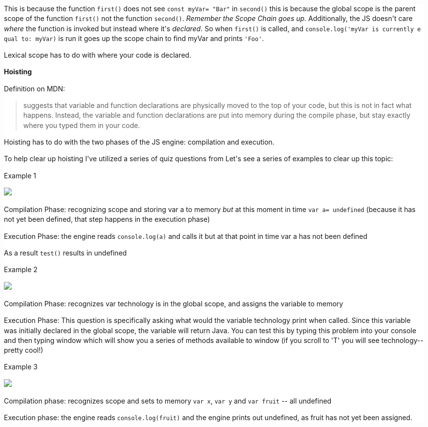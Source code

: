  This is because the function `first()` does not see `const myVar= "Bar"` in `second()` this is because the global scope is the parent scope of the function `first()` not the function `second()`. *Remember the Scope Chain goes up.* Additionally, the JS doesn't care *where* the function is invoked but instead where it's *declared*. So when `first()` is called, and `console.log('myVar is currently equal to: myVar)` is run it goes up the scope chain to find myVar and prints `'Foo'`. 

 Lexical scope has to do with where your code is declared. 
	 
	 
**Hoisting**

Definition on MDN:   

> suggests that variable and function declarations are physically moved to the top of your code, but this is not in fact what happens. Instead, the variable and function declarations are put into memory during the compile phase, but stay exactly where you typed them in your code.

Hoisting has to do with the two phases of the JS engine: compilation and execution. 

To help clear up hoisting I've utilized a series of quiz questions from [](http://www.thamizhchelvan.com/javascript/javascript-variable-hoisting-quiz/.   )Let's see a series of examples to clear up this topic: 


Example 1 

![](http://www.thamizhchelvan.com/wp-content/uploads/2017/12/js-hoisting-quiz.png)
 
Compilation Phase: recognizing scope and storing var a to memory *but* at this moment in time `var a= undefined` (because it has not yet been defined, that step happens in the execution phase) 

Execution Phase: the engine reads `console.log(a)` and calls it but at that point in time var a has not been defined 

As a result `test()` results in undefined 

Example 2 

![](http://www.thamizhchelvan.com/wp-content/uploads/2017/12/js-hoisting-quiz-technology.png)

Compilation Phase: recognizes var technology is in the global scope, and assigns the variable to memory 

Execution Phase: This question is specifically asking what would the variable technology print when called. Since this variable was initially declared in the global scope, the variable will return Java. You can test this by typing this problem into your console and then typing window which will show you a series of methods available to window (if you scroll to 'T' you will see technology--pretty cool!)

Example 3 

![](http://www.thamizhchelvan.com/wp-content/uploads/2017/12/javascript-hoisting-quiz.png)

Compilation phase: recognizes scope and sets to memory `var x`, `var y` and `var fruit` -- all undefined 

Execution phase: the engine reads `console.log(fruit)` and the engine prints out undefined, as fruit has not yet been assigned.
